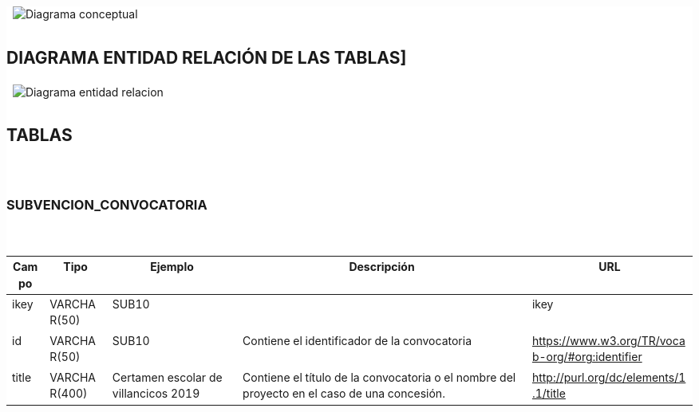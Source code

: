&nbsp;
![Diagrama conceptual](https://opencitydata.github.io/vocab-sector-publico-subvenciones/docs/resources/images/modeloConceptual.png)
&nbsp;


## DIAGRAMA ENTIDAD RELACIÓN DE LAS TABLAS]<a name="id33"></a>
&nbsp;
![Diagrama entidad relacion](SubvencionEntidad.png)
&nbsp;





## TABLAS <a name="id4"></a>
  

[comment]: <!!!!!!!!!!!!!!!!!!!!!!!!!!!!!!!!!!!!!!!!!!!!!!!!!!!!!!!!!!!!!!!!!!!!!!!!!!!!!!!!!!!!!!!!> 
&nbsp;
### SUBVENCION_CONVOCATORIA <a name="id5"></a>
&nbsp;

|     Campo                             |     Tipo                |     Ejemplo                                                                                                                             |     Descripción                                                                                                                                                                                                                                                                                                                                                                                                                                                                                                                                                                                                                    |     URL                                                                                                 |
|---------------------------------------|-------------------------|-----------------------------------------------------------------------------------------------------------------------------------------|------------------------------------------------------------------------------------------------------------------------------------------------------------------------------------------------------------------------------------------------------------------------------------------------------------------------------------------------------------------------------------------------------------------------------------------------------------------------------------------------------------------------------------------------------------------------------------------------------------------------------------|---------------------------------------------------------------------------------------------------------|
|     ikey                              |     VARCHAR(50)         |     SUB10                                                                                                                               |                                                                                                                                                                                                                                                                                                                                                                                                                                                                                                                                                                                                                                    |     ikey                                                                                                |
|     id                                |     VARCHAR(50)         |     SUB10                                                                                                                               |     Contiene el   identificador de la convocatoria                                                                                                                                                                                                                                                                                                                                                                                                                                                                                                                                                                                 |     https://www.w3.org/TR/vocab-org/#org:identifier                                                     |
|     title                             |     VARCHAR(400)        |     Certamen   escolar de villancicos 2019                                                                                              |     Contiene el   título de la convocatoria o el nombre del proyecto en el caso de una   concesión.                                                                                                                                                                                                                                                                                                                                                                                                                                                                                                                                |     http://purl.org/dc/elements/1.1/title                                                               |